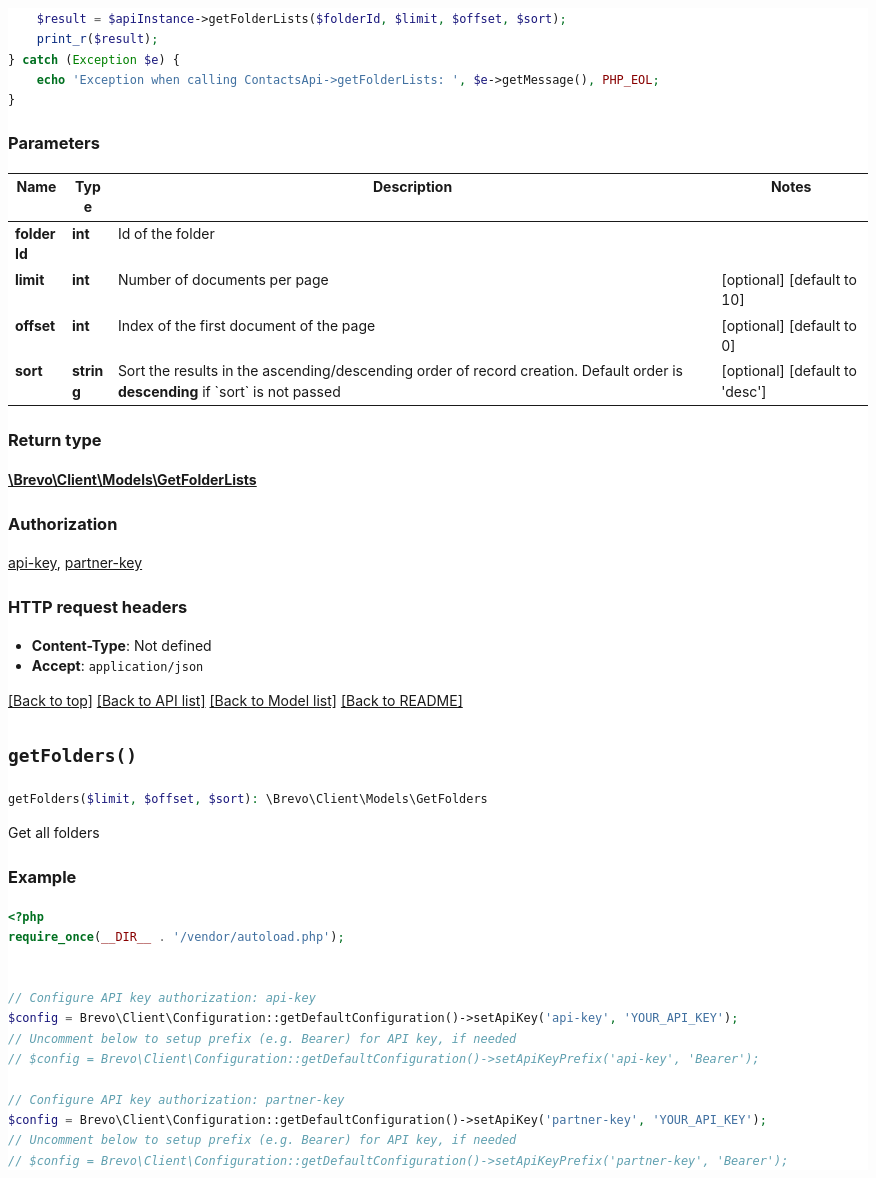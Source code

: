 ```php
    $result = $apiInstance->getFolderLists($folderId, $limit, $offset, $sort);
    print_r($result);
} catch (Exception $e) {
    echo 'Exception when calling ContactsApi->getFolderLists: ', $e->getMessage(), PHP_EOL;
}
```

### Parameters

| Name | Type | Description  | Notes |
| ------------- | ------------- | ------------- | ------------- |
| **folderId** | **int**| Id of the folder | |
| **limit** | **int**| Number of documents per page | [optional] [default to 10] |
| **offset** | **int**| Index of the first document of the page | [optional] [default to 0] |
| **sort** | **string**| Sort the results in the ascending/descending order of record creation. Default order is **descending** if &#x60;sort&#x60; is not passed | [optional] [default to &#39;desc&#39;] |

### Return type

[**\Brevo\Client\Models\GetFolderLists**](../Model/GetFolderLists.md)

### Authorization

[api-key](../../README.md#api-key), [partner-key](../../README.md#partner-key)

### HTTP request headers

- **Content-Type**: Not defined
- **Accept**: `application/json`

[[Back to top]](#) [[Back to API list]](../../README.md#endpoints)
[[Back to Model list]](../../README.md#models)
[[Back to README]](../../README.md)

## `getFolders()`

```php
getFolders($limit, $offset, $sort): \Brevo\Client\Models\GetFolders
```

Get all folders

### Example

```php
<?php
require_once(__DIR__ . '/vendor/autoload.php');


// Configure API key authorization: api-key
$config = Brevo\Client\Configuration::getDefaultConfiguration()->setApiKey('api-key', 'YOUR_API_KEY');
// Uncomment below to setup prefix (e.g. Bearer) for API key, if needed
// $config = Brevo\Client\Configuration::getDefaultConfiguration()->setApiKeyPrefix('api-key', 'Bearer');

// Configure API key authorization: partner-key
$config = Brevo\Client\Configuration::getDefaultConfiguration()->setApiKey('partner-key', 'YOUR_API_KEY');
// Uncomment below to setup prefix (e.g. Bearer) for API key, if needed
// $config = Brevo\Client\Configuration::getDefaultConfiguration()->setApiKeyPrefix('partner-key', 'Bearer');


```